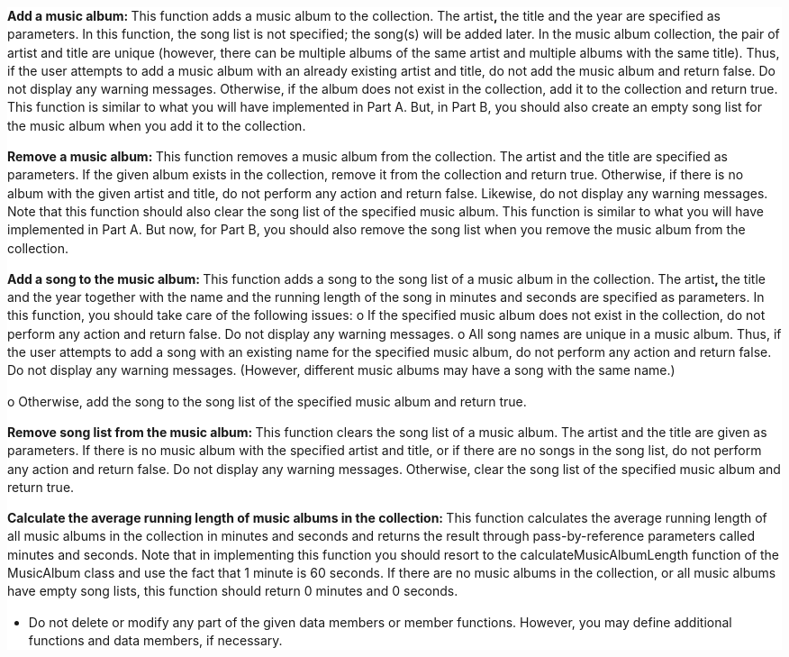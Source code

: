<strong>Add a music album: </strong>This function adds a music album to the collection. The artist<strong>, </strong>the title and the year are specified as parameters. In this function, the song list is not specified; the song(s) will be added later. In the music album collection, the pair of artist and title are unique (however, there can be multiple albums of the same artist and multiple albums with the same title). Thus, if the user attempts to add a music album with an already existing artist and title, do not add the music album and return false. Do not display any warning messages. Otherwise, if the album does not exist in the collection, add it to the collection and return true. This function is similar to what you will have implemented in Part A. But, in Part B, you should also create an empty song list for the music album when you add it to the collection.

<strong>Remove a music album: </strong>This function removes a music album from the collection. The artist and the title are specified as parameters. If the given album exists in the collection, remove it from the collection and return true. Otherwise, if there is no album with the given artist and title, do not perform any action and return false. Likewise, do not display any warning messages. Note that this function should also clear the song list of the specified music album. This function is similar to what you will have implemented in Part A. But now, for Part B, you should also remove the song list when you remove the music album from the collection.

<strong> </strong>

<strong>Add a song to the music album: </strong>This function adds a song to the song list of a music album in the collection. The artist<strong>, </strong>the title and the year together with the name and the running length of the song in minutes and seconds are specified as parameters. In this function, you should take care of the following issues: o If the specified music album does not exist in the collection, do not perform any action and return false. Do not display any warning messages. o All song names are unique in a music album. Thus, if the user attempts to add a song with an existing name for the specified music album, do not perform any action and return false. Do not display any warning messages. (However, different music albums may have a song with the same name.)

o Otherwise, add the song to the song list of the specified music album and return true.

<strong> </strong>

<strong>Remove song list from the music album: </strong>This function clears the song list of a music album. The artist and the title are given as parameters. If there is no music album with the specified artist and title, or if there are no songs in the song list, do not perform any action and return false. Do not display any warning messages. Otherwise, clear the song list of the specified music album and return true.

<strong> </strong>

<strong>Calculate the average running length of music albums in the collection: </strong>This function calculates the average running length of all music albums in the collection in minutes and seconds and returns the result through pass-by-reference parameters called minutes and seconds. Note that in implementing this function you should resort to the calculateMusicAlbumLength function of the MusicAlbum class and use the fact that 1 minute is 60 seconds. If there are no music albums in the collection, or all music albums have empty song lists, this function should return 0 minutes and 0 seconds.

<strong> </strong>

<ul>

 <li>Do not delete or modify any part of the given data members or member functions. However, you may define additional functions and data members, if necessary.</li>
